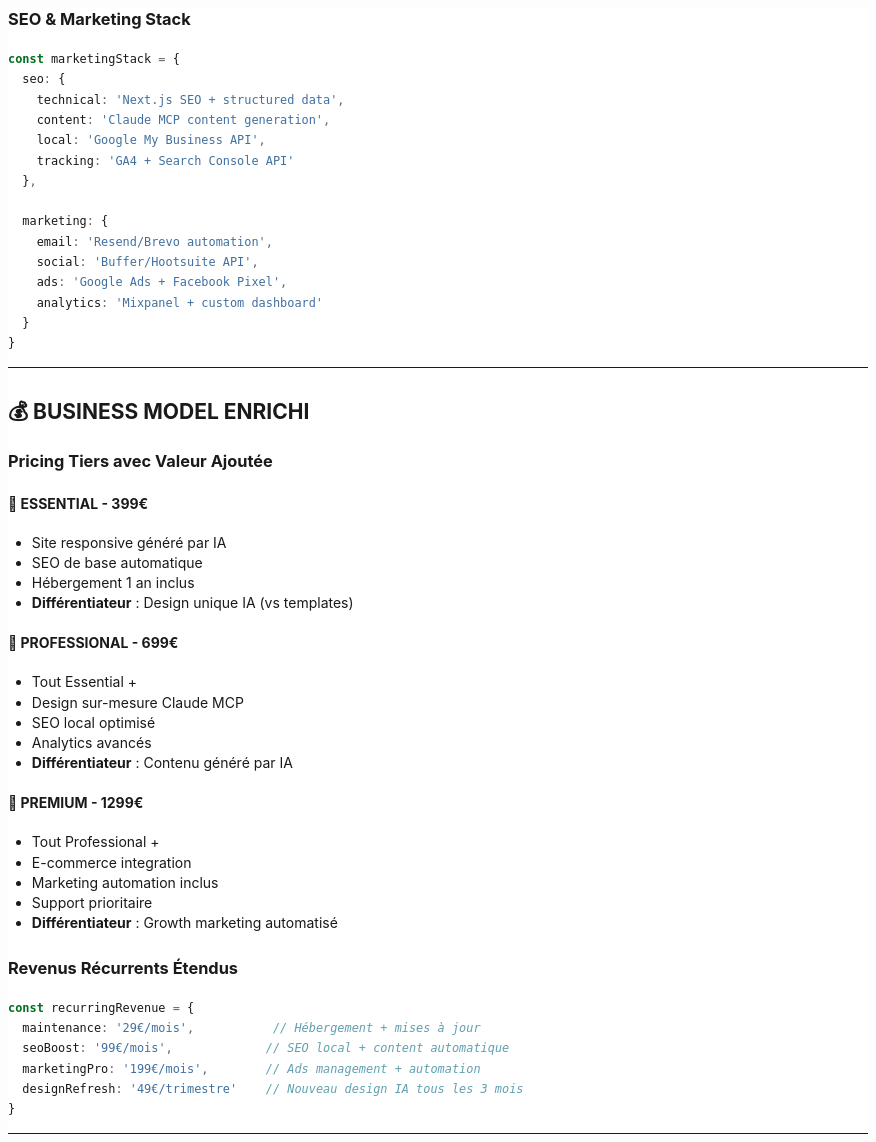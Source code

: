 ### SEO & Marketing Stack
```typescript
const marketingStack = {
  seo: {
    technical: 'Next.js SEO + structured data',
    content: 'Claude MCP content generation',
    local: 'Google My Business API',
    tracking: 'GA4 + Search Console API'
  },
  
  marketing: {
    email: 'Resend/Brevo automation',
    social: 'Buffer/Hootsuite API',
    ads: 'Google Ads + Facebook Pixel',
    analytics: 'Mixpanel + custom dashboard'
  }
}
```

---

## 💰 BUSINESS MODEL ENRICHI

### Pricing Tiers avec Valeur Ajoutée

#### 🥉 **ESSENTIAL** - 399€
- Site responsive généré par IA
- SEO de base automatique
- Hébergement 1 an inclus
- **Différentiateur** : Design unique IA (vs templates)

#### 🥈 **PROFESSIONAL** - 699€
- Tout Essential +
- Design sur-mesure Claude MCP
- SEO local optimisé
- Analytics avancés
- **Différentiateur** : Contenu généré par IA

#### 🥇 **PREMIUM** - 1299€
- Tout Professional +
- E-commerce integration
- Marketing automation inclus
- Support prioritaire
- **Différentiateur** : Growth marketing automatisé

### Revenus Récurrents Étendus
```typescript
const recurringRevenue = {
  maintenance: '29€/mois',           // Hébergement + mises à jour
  seoBoost: '99€/mois',             // SEO local + content automatique  
  marketingPro: '199€/mois',        // Ads management + automation
  designRefresh: '49€/trimestre'    // Nouveau design IA tous les 3 mois
}
```

---
